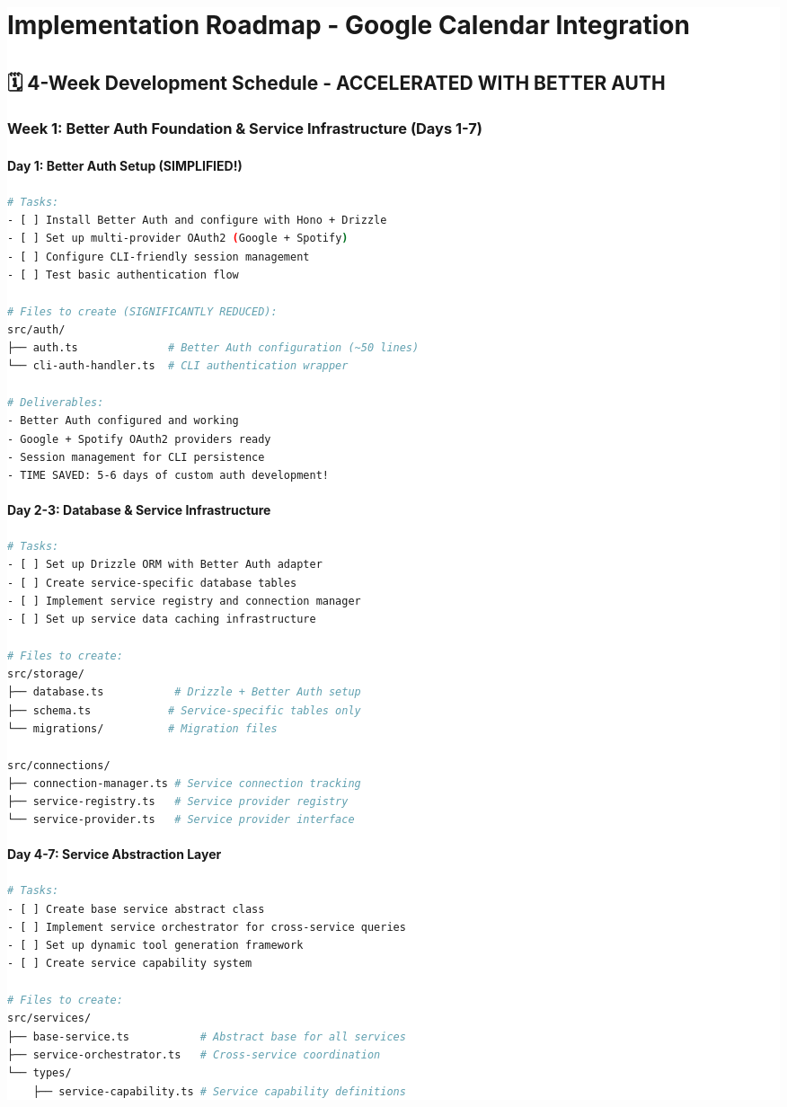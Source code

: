 # Implementation Roadmap - Google Calendar Integration

## 🗓️ 4-Week Development Schedule - ACCELERATED WITH BETTER AUTH

### Week 1: Better Auth Foundation & Service Infrastructure (Days 1-7)

#### Day 1: Better Auth Setup (SIMPLIFIED!)
```bash
# Tasks:
- [ ] Install Better Auth and configure with Hono + Drizzle
- [ ] Set up multi-provider OAuth2 (Google + Spotify)
- [ ] Configure CLI-friendly session management
- [ ] Test basic authentication flow

# Files to create (SIGNIFICANTLY REDUCED):
src/auth/
├── auth.ts              # Better Auth configuration (~50 lines)
└── cli-auth-handler.ts  # CLI authentication wrapper

# Deliverables:
- Better Auth configured and working
- Google + Spotify OAuth2 providers ready
- Session management for CLI persistence
- TIME SAVED: 5-6 days of custom auth development!
```

#### Day 2-3: Database & Service Infrastructure
```bash
# Tasks:
- [ ] Set up Drizzle ORM with Better Auth adapter
- [ ] Create service-specific database tables
- [ ] Implement service registry and connection manager
- [ ] Set up service data caching infrastructure

# Files to create:
src/storage/
├── database.ts           # Drizzle + Better Auth setup
├── schema.ts            # Service-specific tables only
└── migrations/          # Migration files

src/connections/
├── connection-manager.ts # Service connection tracking
├── service-registry.ts   # Service provider registry
└── service-provider.ts   # Service provider interface
```

#### Day 4-7: Service Abstraction Layer
```bash
# Tasks:
- [ ] Create base service abstract class
- [ ] Implement service orchestrator for cross-service queries
- [ ] Set up dynamic tool generation framework
- [ ] Create service capability system

# Files to create:
src/services/
├── base-service.ts           # Abstract base for all services
├── service-orchestrator.ts   # Cross-service coordination
└── types/
    ├── service-capability.ts # Service capability definitions
```